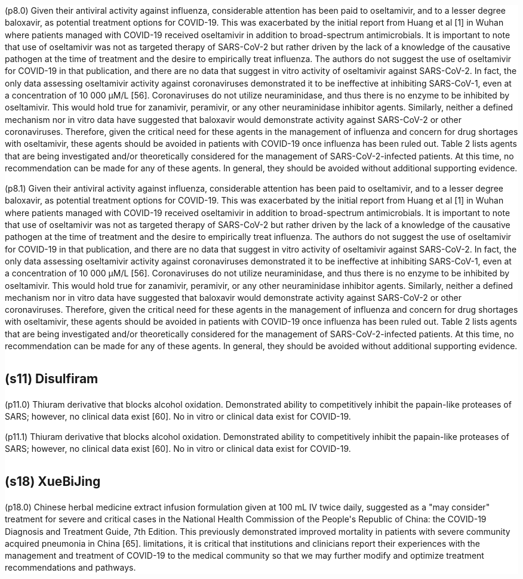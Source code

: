 (p8.0) Given their antiviral activity against influenza, considerable attention has been paid to oseltamivir, and to a lesser degree baloxavir, as potential treatment options for COVID-19. This was exacerbated by the initial report from Huang et al [1] in Wuhan where patients managed with COVID-19 received oseltamivir in addition to broad-spectrum antimicrobials. It is important to note that use of oseltamivir was not as targeted therapy of SARS-CoV-2 but rather driven by the lack of a knowledge of the causative pathogen at the time of treatment and the desire to empirically treat influenza. The authors do not suggest the use of oseltamivir for COVID-19 in that publication, and there are no data that suggest in vitro activity of oseltamivir against SARS-CoV-2. In fact, the only data assessing oseltamivir activity against coronaviruses demonstrated it to be ineffective at inhibiting SARS-CoV-1, even at a concentration of 10 000 µM/L [56]. Coronaviruses do not utilize neuraminidase, and thus there is no enzyme to be inhibited by oseltamivir. This would hold true for zanamivir, peramivir, or any other neuraminidase inhibitor agents. Similarly, neither a defined mechanism nor in vitro data have suggested that baloxavir would demonstrate activity against SARS-CoV-2 or other coronaviruses. Therefore, given the critical need for these agents in the management of influenza and concern for drug shortages with oseltamivir, these agents should be avoided in patients with COVID-19 once influenza has been ruled out. Table 2 lists agents that are being investigated and/or theoretically considered for the management of SARS-CoV-2-infected patients. At this time, no recommendation can be made for any of these agents. In general, they should be avoided without additional supporting evidence.

(p8.1) Given their antiviral activity against influenza, considerable attention has been paid to oseltamivir, and to a lesser degree baloxavir, as potential treatment options for COVID-19. This was exacerbated by the initial report from Huang et al [1] in Wuhan where patients managed with COVID-19 received oseltamivir in addition to broad-spectrum antimicrobials. It is important to note that use of oseltamivir was not as targeted therapy of SARS-CoV-2 but rather driven by the lack of a knowledge of the causative pathogen at the time of treatment and the desire to empirically treat influenza. The authors do not suggest the use of oseltamivir for COVID-19 in that publication, and there are no data that suggest in vitro activity of oseltamivir against SARS-CoV-2. In fact, the only data assessing oseltamivir activity against coronaviruses demonstrated it to be ineffective at inhibiting SARS-CoV-1, even at a concentration of 10 000 µM/L [56]. Coronaviruses do not utilize neuraminidase, and thus there is no enzyme to be inhibited by oseltamivir. This would hold true for zanamivir, peramivir, or any other neuraminidase inhibitor agents. Similarly, neither a defined mechanism nor in vitro data have suggested that baloxavir would demonstrate activity against SARS-CoV-2 or other coronaviruses. Therefore, given the critical need for these agents in the management of influenza and concern for drug shortages with oseltamivir, these agents should be avoided in patients with COVID-19 once influenza has been ruled out. Table 2 lists agents that are being investigated and/or theoretically considered for the management of SARS-CoV-2-infected patients. At this time, no recommendation can be made for any of these agents. In general, they should be avoided without additional supporting evidence.
## (s11) Disulfiram
(p11.0) Thiuram derivative that blocks alcohol oxidation. Demonstrated ability to competitively inhibit the papain-like proteases of SARS; however, no clinical data exist [60]. No in vitro or clinical data exist for COVID-19.

(p11.1) Thiuram derivative that blocks alcohol oxidation. Demonstrated ability to competitively inhibit the papain-like proteases of SARS; however, no clinical data exist [60]. No in vitro or clinical data exist for COVID-19.
## (s18) XueBiJing
(p18.0) Chinese herbal medicine extract infusion formulation given at 100 mL IV twice daily, suggested as a "may consider" treatment for severe and critical cases in the National Health Commission of the People's Republic of China: the COVID-19 Diagnosis and Treatment Guide, 7th Edition. This previously demonstrated improved mortality in patients with severe community acquired pneumonia in China [65]. limitations, it is critical that institutions and clinicians report their experiences with the management and treatment of COVID-19 to the medical community so that we may further modify and optimize treatment recommendations and pathways.
